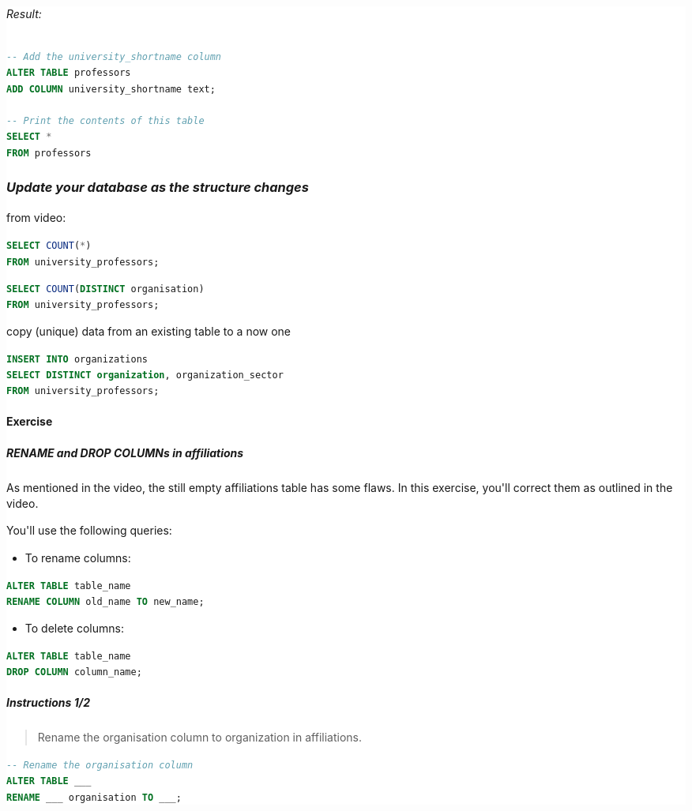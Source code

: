 ###### Result:

```sql
-- Add the university_shortname column
ALTER TABLE professors 
ADD COLUMN university_shortname text;

-- Print the contents of this table
SELECT * 
FROM professors
```

### _Update your database as the structure changes_

from video:

```sql
SELECT COUNT(*)
FROM university_professors;
```

```sql
SELECT COUNT(DISTINCT organisation)
FROM university_professors;
```

copy (unique) data from an existing table to a now one
```sql
INSERT INTO organizations
SELECT DISTINCT organization, organization_sector
FROM university_professors;
```

#### Exercise

##### RENAME and DROP COLUMNs in affiliations
As mentioned in the video, the still empty affiliations table has some flaws. In this exercise, you'll correct them as outlined in the video.

You'll use the following queries:

- To rename columns:
```sql
ALTER TABLE table_name
RENAME COLUMN old_name TO new_name;
```

- To delete columns:
```sql
ALTER TABLE table_name
DROP COLUMN column_name;
```

##### Instructions 1/2
> Rename the organisation column to organization in affiliations.
```sql
-- Rename the organisation column
ALTER TABLE ___
RENAME ___ organisation TO ___;
```
